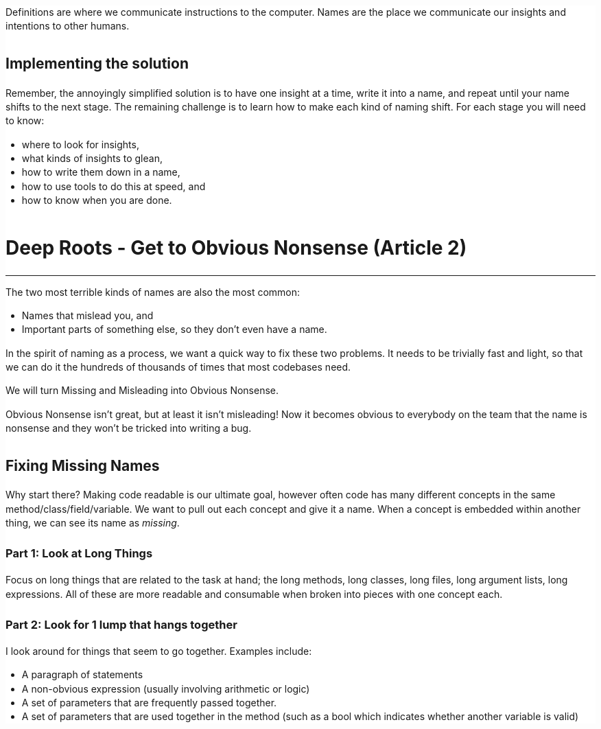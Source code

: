 Definitions are where we communicate instructions to the computer. Names are the place we communicate our insights and intentions to other humans.

## Implementing the solution

Remember, the annoyingly simplified solution is to have one insight at a time, write it into a name, and repeat until your name shifts to the next stage. The remaining challenge is to learn how to make each kind of naming shift. For each stage you will need to know:

- where to look for insights,
- what kinds of insights to glean,
- how to write them down in a name,
- how to use tools to do this at speed, and
- how to know when you are done.

# Deep Roots - Get to Obvious Nonsense (Article 2)

---

The two most terrible kinds of names are also the most common:

- Names that mislead you, and
- Important parts of something else, so they don’t even have a name.

In the spirit of naming as a process, we want a quick way to fix these two problems. It needs to be trivially fast and light, so that we can do it the hundreds of thousands of times that most codebases need.

We will turn Missing and Misleading into Obvious Nonsense.

Obvious Nonsense isn’t great, but at least it isn’t misleading! Now it becomes obvious to everybody on the team that the name is nonsense and they won’t be tricked into writing a bug.

## Fixing Missing Names

Why start there? Making code readable is our ultimate goal, however often code has many different concepts in the same method/class/field/variable. We want to pull out each concept and give it a name. When a concept is embedded within another thing, we can see its name as *missing*.

### Part 1: Look at Long Things

Focus on long things that are related to the task at hand; the long methods, long classes, long files, long argument lists, long expressions. All of these are more readable and consumable when broken into pieces with one concept each.

### Part 2: Look for 1 lump that hangs together

I look around for things that seem to go together. Examples include:

- A paragraph of statements
- A non-obvious expression (usually involving arithmetic or logic)
- A set of parameters that are frequently passed together.
- A set of parameters that are used together in the method (such as a bool which indicates whether another variable is valid)
